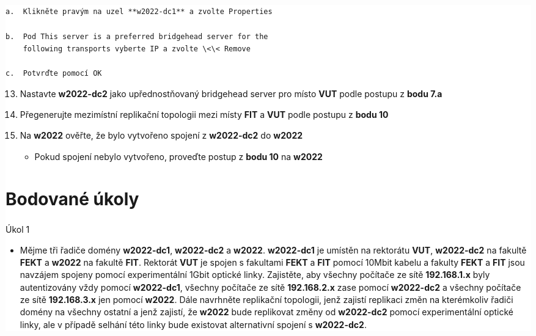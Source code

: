     a.  Klikněte pravým na uzel **w2022-dc1** a zvolte Properties

    b.  Pod This server is a preferred bridgehead server for the
        following transports vyberte IP a zvolte \<\< Remove

    c.  Potvrďte pomocí OK

13. Nastavte **w2022-dc2** jako upřednostňovaný bridgehead server pro
    místo **VUT** podle postupu z **bodu 7.a**

14. Přegenerujte mezimístní replikační topologii mezi místy **FIT** a
    **VUT** podle postupu z **bodu 10**

15. Na **w2022** ověřte, že bylo vytvořeno spojení z **w2022-dc2**
    do **w2022**

    -   Pokud spojení nebylo vytvořeno, proveďte postup z **bodu 10** na
        **w2022**


# Bodované úkoly

Úkol 1

-   Mějme tři řadiče domény **w2022-dc1**, **w2022-dc2** a
    **w2022**. **w2022-dc1** je umístěn na rektorátu **VUT**,
    **w2022-dc2** na fakultě **FEKT** a **w2022** na fakultě
    **FIT**. Rektorát **VUT** je spojen s fakultami **FEKT** a **FIT**
    pomocí 10Mbit kabelu a fakulty **FEKT** a **FIT** jsou navzájem
    spojeny pomocí experimentální 1Gbit optické linky. Zajistěte, aby
    všechny počítače ze sítě **192.168.1.x** byly autentizovány vždy
    pomocí **w2022-dc1**, všechny počítače ze sítě **192.168.2.x** zase
    pomocí **w2022-dc2** a všechny počítače ze sítě **192.168.3.x** jen
    pomocí **w2022**. Dále navrhněte replikační topologii, jenž
    zajistí replikaci změn na kterémkoliv řadiči domény na všechny
    ostatní a jenž zajistí, že **w2022** bude replikovat změny od
    **w2022-dc2** pomocí experimentální optické linky, ale v případě
    selhání této linky bude existovat alternativní spojení s
    **w2022-dc2**.

[^1]: Replikačním provozem (*replication traffic*) je myšlen síťový
    provoz týkající se pouze replikovaných dat

[^2]: Nejde o fyzickou vzdálenost, ale o vzdálenost na základě metriky
    zachycující rychlost konektivity a propustnost

[^3]: Někdy se označují oba řadiče domény jako replikační partneři, pak
    se první řadič domény, u kterého je spojení v odchozím směru,
    označuje jako tzv. *upstream* (odesílající) replikační partner a
    druhý řadič domény, u kterého je spojení v příchozím směru, jako
    tzv. *downstream* (přijímající) replikační partner

